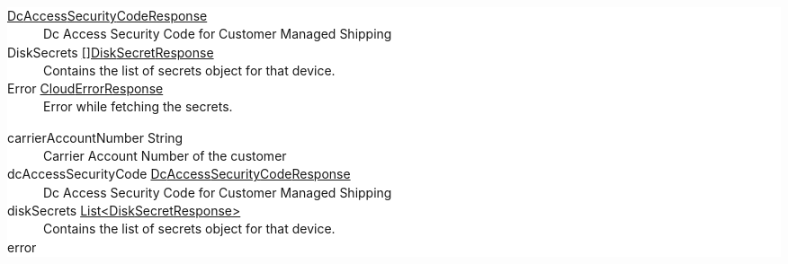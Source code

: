 </span>
        <span class="property-indicator"></span>
        <span class="property-type"><a href="#dcaccesssecuritycoderesponse">Dc<wbr>Access<wbr>Security<wbr>Code<wbr>Response</a></span>
    </dt>
    <dd>Dc Access Security Code for Customer Managed Shipping</dd><dt class="property-required"
            title="Required">
        <span id="disksecrets_go">
<a data-swiftype-name="resource-property" data-swiftype-type="text" href="#disksecrets_go" style="color: inherit; text-decoration: inherit;">Disk<wbr>Secrets</a>
</span>
        <span class="property-indicator"></span>
        <span class="property-type"><a href="#disksecretresponse">[]Disk<wbr>Secret<wbr>Response</a></span>
    </dt>
    <dd>Contains the list of secrets object for that device.</dd><dt class="property-required"
            title="Required">
        <span id="error_go">
<a data-swiftype-name="resource-property" data-swiftype-type="text" href="#error_go" style="color: inherit; text-decoration: inherit;">Error</a>
</span>
        <span class="property-indicator"></span>
        <span class="property-type"><a href="#clouderrorresponse">Cloud<wbr>Error<wbr>Response</a></span>
    </dt>
    <dd>Error while fetching the secrets.</dd></dl>
</pulumi-choosable>
</div>

<div>
<pulumi-choosable type="language" values="java">
<dl class="resources-properties"><dt class="property-required"
            title="Required">
        <span id="carrieraccountnumber_java">
<a data-swiftype-name="resource-property" data-swiftype-type="text" href="#carrieraccountnumber_java" style="color: inherit; text-decoration: inherit;">carrier<wbr>Account<wbr>Number</a>
</span>
        <span class="property-indicator"></span>
        <span class="property-type">String</span>
    </dt>
    <dd>Carrier Account Number of the customer</dd><dt class="property-required"
            title="Required">
        <span id="dcaccesssecuritycode_java">
<a data-swiftype-name="resource-property" data-swiftype-type="text" href="#dcaccesssecuritycode_java" style="color: inherit; text-decoration: inherit;">dc<wbr>Access<wbr>Security<wbr>Code</a>
</span>
        <span class="property-indicator"></span>
        <span class="property-type"><a href="#dcaccesssecuritycoderesponse">Dc<wbr>Access<wbr>Security<wbr>Code<wbr>Response</a></span>
    </dt>
    <dd>Dc Access Security Code for Customer Managed Shipping</dd><dt class="property-required"
            title="Required">
        <span id="disksecrets_java">
<a data-swiftype-name="resource-property" data-swiftype-type="text" href="#disksecrets_java" style="color: inherit; text-decoration: inherit;">disk<wbr>Secrets</a>
</span>
        <span class="property-indicator"></span>
        <span class="property-type"><a href="#disksecretresponse">List&lt;Disk<wbr>Secret<wbr>Response&gt;</a></span>
    </dt>
    <dd>Contains the list of secrets object for that device.</dd><dt class="property-required"
            title="Required">
        <span id="error_java">
<a data-swiftype-name="resource-property" data-swiftype-type="text" href="#error_java" style="color: inherit; text-decoration: inherit;">error</a>
</span>